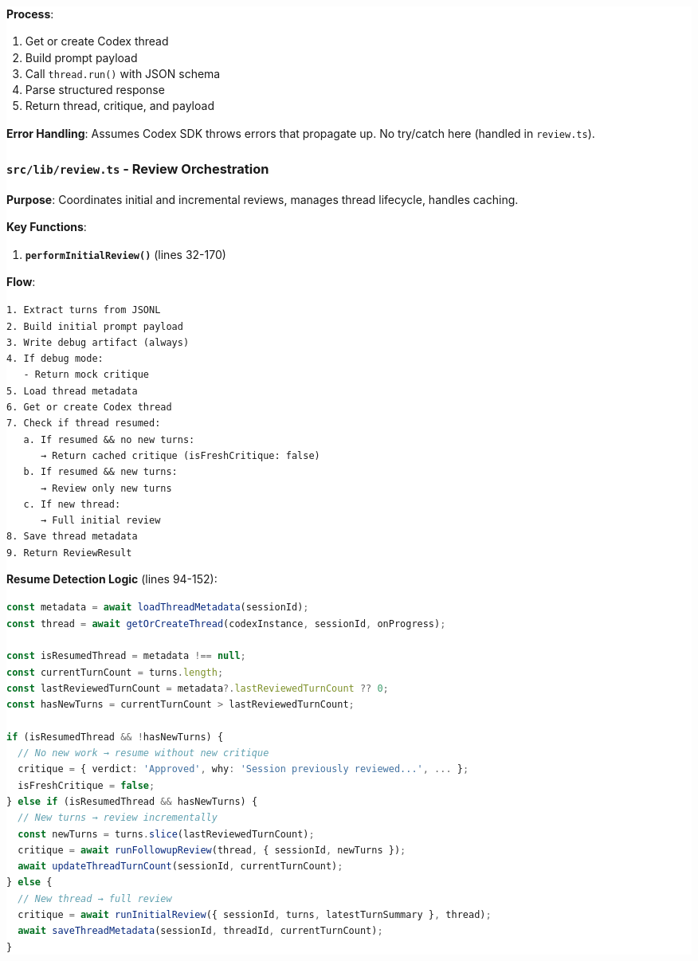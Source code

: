 **Process**:
1. Get or create Codex thread
2. Build prompt payload
3. Call `thread.run()` with JSON schema
4. Parse structured response
5. Return thread, critique, and payload

**Error Handling**: Assumes Codex SDK throws errors that propagate up. No try/catch here (handled in `review.ts`).

### `src/lib/review.ts` - Review Orchestration

**Purpose**: Coordinates initial and incremental reviews, manages thread lifecycle, handles caching.

**Key Functions**:

1. **`performInitialReview()`** (lines 32-170)

**Flow**:

```
1. Extract turns from JSONL
2. Build initial prompt payload
3. Write debug artifact (always)
4. If debug mode:
   - Return mock critique
5. Load thread metadata
6. Get or create Codex thread
7. Check if thread resumed:
   a. If resumed && no new turns:
      → Return cached critique (isFreshCritique: false)
   b. If resumed && new turns:
      → Review only new turns
   c. If new thread:
      → Full initial review
8. Save thread metadata
9. Return ReviewResult
```

**Resume Detection Logic** (lines 94-152):

```typescript
const metadata = await loadThreadMetadata(sessionId);
const thread = await getOrCreateThread(codexInstance, sessionId, onProgress);

const isResumedThread = metadata !== null;
const currentTurnCount = turns.length;
const lastReviewedTurnCount = metadata?.lastReviewedTurnCount ?? 0;
const hasNewTurns = currentTurnCount > lastReviewedTurnCount;

if (isResumedThread && !hasNewTurns) {
  // No new work → resume without new critique
  critique = { verdict: 'Approved', why: 'Session previously reviewed...', ... };
  isFreshCritique = false;
} else if (isResumedThread && hasNewTurns) {
  // New turns → review incrementally
  const newTurns = turns.slice(lastReviewedTurnCount);
  critique = await runFollowupReview(thread, { sessionId, newTurns });
  await updateThreadTurnCount(sessionId, currentTurnCount);
} else {
  // New thread → full review
  critique = await runInitialReview({ sessionId, turns, latestTurnSummary }, thread);
  await saveThreadMetadata(sessionId, threadId, currentTurnCount);
}
```
